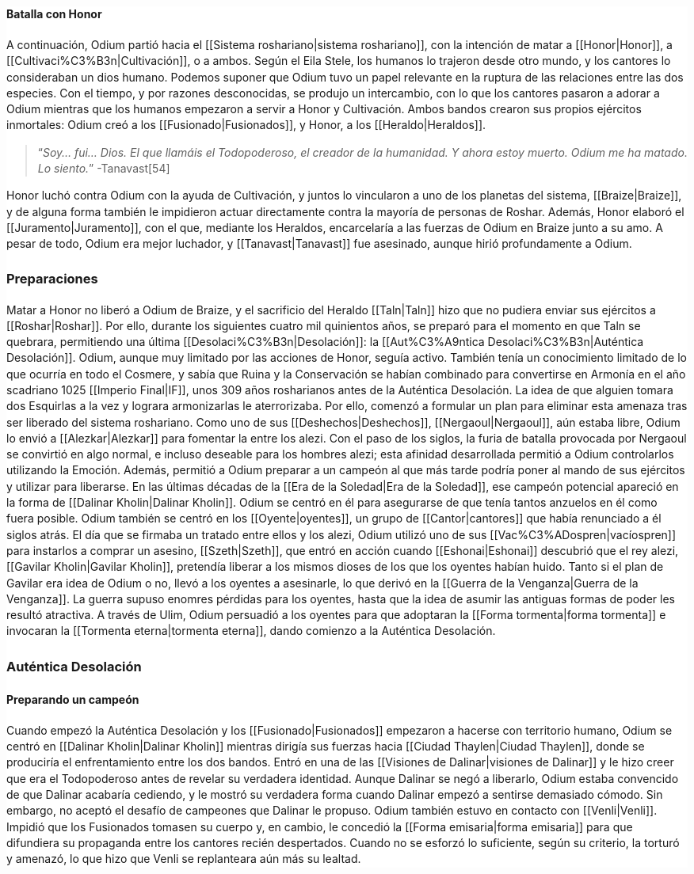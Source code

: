 #### Batalla con Honor
A continuación, Odium partió hacia el [[Sistema roshariano\|sistema roshariano]], con la intención de matar a [[Honor\|Honor]], a [[Cultivaci%C3%B3n\|Cultivación]], o a ambos. Según el Eila Stele, los humanos lo trajeron desde otro mundo, y los cantores lo consideraban un dios humano. Podemos suponer que Odium tuvo un papel relevante en la ruptura de las relaciones entre las dos especies. Con el tiempo, y por razones desconocidas, se produjo un intercambio, con lo que los cantores pasaron a adorar a Odium mientras que los humanos empezaron a servir a Honor y Cultivación. Ambos bandos crearon sus propios ejércitos inmortales: Odium creó a los [[Fusionado\|Fusionados]], y Honor, a los [[Heraldo\|Heraldos]].

>“*Soy… fui… Dios. El que llamáis el Todopoderoso, el creador de la humanidad. Y ahora estoy muerto. Odium me ha matado. Lo siento.*”
\-Tanavast[54]

Honor luchó contra Odium con la ayuda de Cultivación, y juntos lo vincularon a uno de los planetas del sistema, [[Braize\|Braize]], y de alguna forma también le impidieron actuar directamente contra la mayoría de personas de Roshar. Además, Honor elaboró el [[Juramento\|Juramento]], con el que, mediante los Heraldos, encarcelaría a las fuerzas de Odium en Braize junto a su amo. A pesar de todo, Odium era mejor luchador, y [[Tanavast\|Tanavast]] fue asesinado, aunque hirió profundamente a Odium.

### Preparaciones
Matar a Honor no liberó a Odium de Braize, y el sacrificio del Heraldo [[Taln\|Taln]] hizo que no pudiera enviar sus ejércitos a [[Roshar\|Roshar]]. Por ello, durante los siguientes cuatro mil quinientos años, se preparó para el momento en que Taln se quebrara, permitiendo una última [[Desolaci%C3%B3n\|Desolación]]: la [[Aut%C3%A9ntica Desolaci%C3%B3n\|Auténtica Desolación]].
Odium, aunque muy limitado por las acciones de Honor, seguía activo. También tenía un conocimiento limitado de lo que ocurría en todo el Cosmere, y sabía que Ruina y la Conservación se habían combinado para convertirse en Armonía en el año scadriano 1025 [[Imperio Final\|IF]], unos 309 años rosharianos antes de la Auténtica Desolación. La idea de que alguien tomara dos Esquirlas a la vez y lograra armonizarlas le aterrorizaba. Por ello, comenzó a formular un plan para eliminar esta amenaza tras ser liberado del sistema roshariano.
Como uno de sus [[Deshechos\|Deshechos]], [[Nergaoul\|Nergaoul]], aún estaba libre, Odium lo envió a [[Alezkar\|Alezkar]] para fomentar la  entre los alezi. Con el paso de los siglos, la furia de batalla provocada por Nergaoul se convirtió en algo normal, e incluso deseable para los hombres alezi; esta afinidad desarrollada permitió a Odium controlarlos utilizando la Emoción. Además, permitió a Odium preparar a un campeón al que más tarde podría poner al mando de sus ejércitos y utilizar para liberarse. En las últimas décadas de la [[Era de la Soledad\|Era de la Soledad]], ese campeón potencial apareció en la forma de [[Dalinar Kholin\|Dalinar Kholin]]. Odium se centró en él para asegurarse de que tenía tantos anzuelos en él como fuera posible.
Odium también se centró en los [[Oyente\|oyentes]], un grupo de [[Cantor\|cantores]] que había renunciado a él siglos atrás. El día que se firmaba un tratado entre ellos y los alezi, Odium utilizó uno de sus [[Vac%C3%ADospren\|vacíospren]] para instarlos a comprar un asesino, [[Szeth\|Szeth]], que entró en acción cuando [[Eshonai\|Eshonai]] descubrió que el rey alezi, [[Gavilar Kholin\|Gavilar Kholin]], pretendía liberar a los mismos dioses de los que los oyentes habían huido. Tanto si el plan de Gavilar era idea de Odium o no, llevó a los oyentes a asesinarle, lo que derivó en la [[Guerra de la Venganza\|Guerra de la Venganza]]. La guerra supuso enomres pérdidas para los oyentes, hasta que la idea de asumir las antiguas formas de poder les resultó atractiva. A través de Ulim, Odium persuadió a los oyentes para que adoptaran la [[Forma tormenta\|forma tormenta]] e invocaran la [[Tormenta eterna\|tormenta eterna]], dando comienzo a la Auténtica Desolación.

### Auténtica Desolación
#### Preparando un campeón
Cuando empezó la Auténtica Desolación y los [[Fusionado\|Fusionados]] empezaron a hacerse con territorio humano, Odium se centró en [[Dalinar Kholin\|Dalinar Kholin]] mientras dirigía sus fuerzas hacia [[Ciudad Thaylen\|Ciudad Thaylen]], donde se produciría el enfrentamiento entre los dos bandos. Entró en una de las [[Visiones de Dalinar\|visiones de Dalinar]] y le hizo creer que era el Todopoderoso antes de revelar su verdadera identidad. Aunque Dalinar se negó a liberarlo, Odium estaba convencido de que Dalinar acabaría cediendo, y le mostró su verdadera forma cuando Dalinar empezó a sentirse demasiado cómodo. Sin embargo, no aceptó el desafío de campeones que Dalinar le propuso.
Odium también estuvo en contacto con [[Venli\|Venli]]. Impidió que los Fusionados tomasen su cuerpo y, en cambio, le concedió la [[Forma emisaria\|forma emisaria]] para que difundiera su propaganda entre los cantores recién despertados. Cuando no se esforzó lo suficiente, según su criterio, la torturó y amenazó, lo que hizo que Venli se replanteara aún más su lealtad.